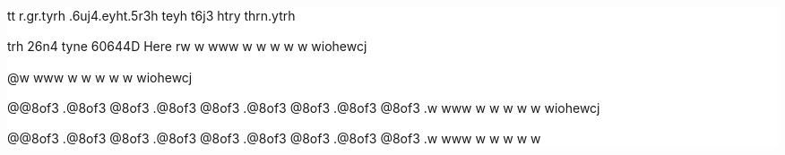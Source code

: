 tt
r.gr.tyrh
.6uj4.eyht.5r3h
teyh
t6j3
htry
thrn.ytrh

trh
26n4
tyne
60644D
Here rw
w
www
w
w
w
w
w
wiohewcj

@w
www
w
w
w
w
w
wiohewcj

@@8of3
.@8of3
@8of3
.@8of3
@8of3
.@8of3
@8of3
.@8of3
@8of3
.w
www
w
w
w
w
w
wiohewcj

@@8of3
.@8of3
@8of3
.@8of3
@8of3
.@8of3
@8of3
.@8of3
@8of3
.w
www
w
w
w
w
w
